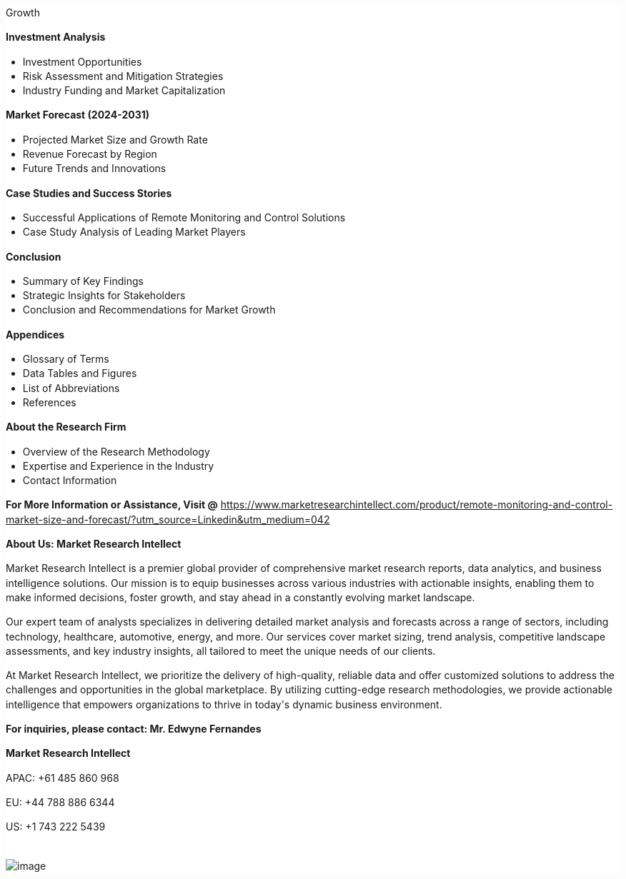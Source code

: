 Growth</li></ul><p><strong>Investment Analysis</strong></p><ul><li>Investment Opportunities</li><li>Risk Assessment and Mitigation Strategies</li><li>Industry Funding and Market Capitalization</li></ul><p><strong>Market Forecast (2024-2031)</strong></p><ul><li>Projected Market Size and Growth Rate</li><li>Revenue Forecast by Region</li><li>Future Trends and Innovations</li></ul><p><strong>Case Studies and Success Stories</strong></p><ul><li>Successful Applications of Remote Monitoring and Control Solutions</li><li>Case Study Analysis of Leading Market Players</li></ul><p><strong>Conclusion</strong></p><ul><li>Summary of Key Findings</li><li>Strategic Insights for Stakeholders</li><li>Conclusion and Recommendations for Market Growth</li></ul><p><strong>Appendices</strong></p><ul><li>Glossary of Terms</li><li>Data Tables and Figures</li><li>List of Abbreviations</li><li>References</li></ul><p><strong>About the Research Firm</strong></p><ul><li>Overview of the Research Methodology</li><li>Expertise and Experience in the Industry</li><li>Contact Information</li></ul></div><div class="article-main__content" data-test-id="publishing-text-block"><p><span class="font-[700]"><strong>For More Information or Assistance, Visit @</strong>&nbsp;<a href="https://www.marketresearchintellect.com/product/remote-monitoring-and-control-market-size-and-forecast/?utm_source=Linkedin&utm_medium=042">https://www.marketresearchintellect.com/product/remote-monitoring-and-control-market-size-and-forecast/?utm_source=Linkedin&utm_medium=042</a></span></p><p><strong>About Us: Market Research Intellect</strong></p><p>Market Research Intellect is a premier global provider of comprehensive market research reports, data analytics, and business intelligence solutions. Our mission is to equip businesses across various industries with actionable insights, enabling them to make informed decisions, foster growth, and stay ahead in a constantly evolving market landscape.</p><p>Our expert team of analysts specializes in delivering detailed market analysis and forecasts across a range of sectors, including technology, healthcare, automotive, energy, and more. Our services cover market sizing, trend analysis, competitive landscape assessments, and key industry insights, all tailored to meet the unique needs of our clients.</p><p>At Market Research Intellect, we prioritize the delivery of high-quality, reliable data and offer customized solutions to address the challenges and opportunities in the global marketplace. By utilizing cutting-edge research methodologies, we provide actionable intelligence that empowers organizations to thrive in today's dynamic business environment.</p><p><strong>For inquiries, please contact: Mr. Edwyne Fernandes</strong></p><p><strong>Market Research Intellect</strong></p><p>APAC: +61 485 860 968</p><p>EU: +44 788 886 6344</p><p>US: +1 743 222 5439</p></div><div class="article-main__content" data-test-id="publishing-text-block">&nbsp;</div>
![image](https://github.com/user-attachments/assets/ac8afe10-949f-425c-8060-cd72824f5a42)
